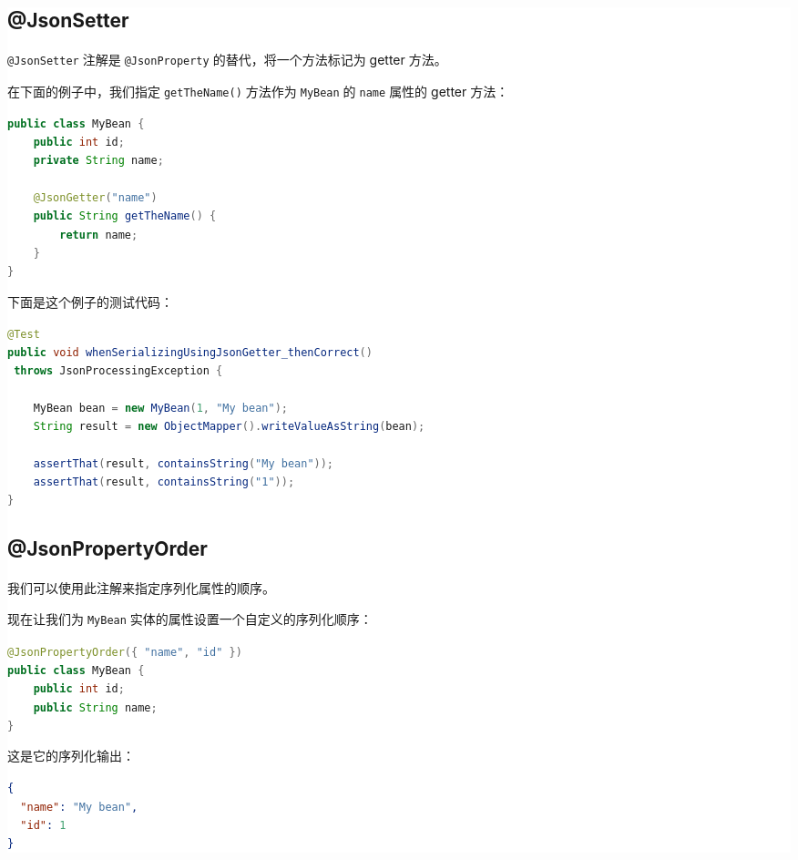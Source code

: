 ## @JsonSetter

`@JsonSetter` 注解是 `@JsonProperty` 的替代，将一个方法标记为 getter 方法。

在下面的例子中，我们指定 `getTheName()` 方法作为 `MyBean` 的 `name` 属性的 getter 方法：

```java
public class MyBean {
    public int id;
    private String name;
    
    @JsonGetter("name")
    public String getTheName() {
        return name;
    }
}
```

下面是这个例子的测试代码：

```java
@Test
public void whenSerializingUsingJsonGetter_thenCorrect()
 throws JsonProcessingException {
 
    MyBean bean = new MyBean(1, "My bean");
    String result = new ObjectMapper().writeValueAsString(bean);
 
    assertThat(result, containsString("My bean"));
    assertThat(result, containsString("1"));
}
```

## @JsonPropertyOrder

我们可以使用此注解来指定序列化属性的顺序。

现在让我们为 `MyBean` 实体的属性设置一个自定义的序列化顺序：

```java
@JsonPropertyOrder({ "name", "id" })
public class MyBean {
    public int id;
    public String name;
}
```

这是它的序列化输出：

```json
{
  "name": "My bean",
  "id": 1
}
```
